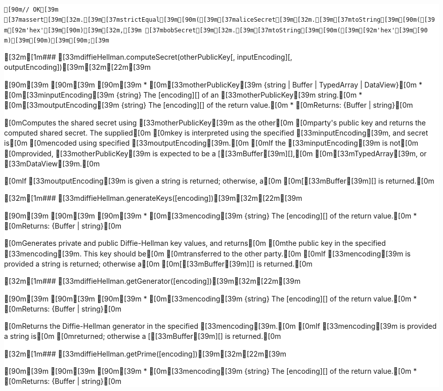     [90m// OK[39m
    [37massert[39m[32m.[39m[37mstrictEqual[39m[90m([39m[37maliceSecret[39m[32m.[39m[37mtoString[39m[90m([39m[92m'hex'[39m[90m)[39m[32m,[39m [37mbobSecret[39m[32m.[39m[37mtoString[39m[90m([39m[92m'hex'[39m[90m)[39m[90m)[39m[90m;[39m

[32m[1m### [33mdiffieHellman.computeSecret(otherPublicKey[, inputEncoding][, outputEncoding])[39m[32m[22m[39m

[90m[39m
[90m[39m
[90m[39m    * [0m[33motherPublicKey[39m {string | Buffer | TypedArray | DataView}[0m
    * [0m[33minputEncoding[39m {string} The [encoding][] of an [33motherPublicKey[39m string.[0m
    * [0m[33moutputEncoding[39m {string} The [encoding][] of the return value.[0m
    * [0mReturns: {Buffer | string}[0m

[0mComputes the shared secret using [33motherPublicKey[39m as the other[0m
[0mparty's public key and returns the computed shared secret. The supplied[0m
[0mkey is interpreted using the specified [33minputEncoding[39m, and secret is[0m
[0mencoded using specified [33moutputEncoding[39m.[0m
[0mIf the [33minputEncoding[39m is not[0m
[0mprovided, [33motherPublicKey[39m is expected to be a [[33mBuffer[39m][],[0m
[0m[33mTypedArray[39m, or [33mDataView[39m.[0m

[0mIf [33moutputEncoding[39m is given a string is returned; otherwise, a[0m
[0m[[33mBuffer[39m][] is returned.[0m

[32m[1m### [33mdiffieHellman.generateKeys([encoding])[39m[32m[22m[39m

[90m[39m
[90m[39m
[90m[39m    * [0m[33mencoding[39m {string} The [encoding][] of the return value.[0m
    * [0mReturns: {Buffer | string}[0m

[0mGenerates private and public Diffie-Hellman key values, and returns[0m
[0mthe public key in the specified [33mencoding[39m. This key should be[0m
[0mtransferred to the other party.[0m
[0mIf [33mencoding[39m is provided a string is returned; otherwise a[0m
[0m[[33mBuffer[39m][] is returned.[0m

[32m[1m### [33mdiffieHellman.getGenerator([encoding])[39m[32m[22m[39m

[90m[39m
[90m[39m
[90m[39m    * [0m[33mencoding[39m {string} The [encoding][] of the return value.[0m
    * [0mReturns: {Buffer | string}[0m

[0mReturns the Diffie-Hellman generator in the specified [33mencoding[39m.[0m
[0mIf [33mencoding[39m is provided a string is[0m
[0mreturned; otherwise a [[33mBuffer[39m][] is returned.[0m

[32m[1m### [33mdiffieHellman.getPrime([encoding])[39m[32m[22m[39m

[90m[39m
[90m[39m
[90m[39m    * [0m[33mencoding[39m {string} The [encoding][] of the return value.[0m
    * [0mReturns: {Buffer | string}[0m
